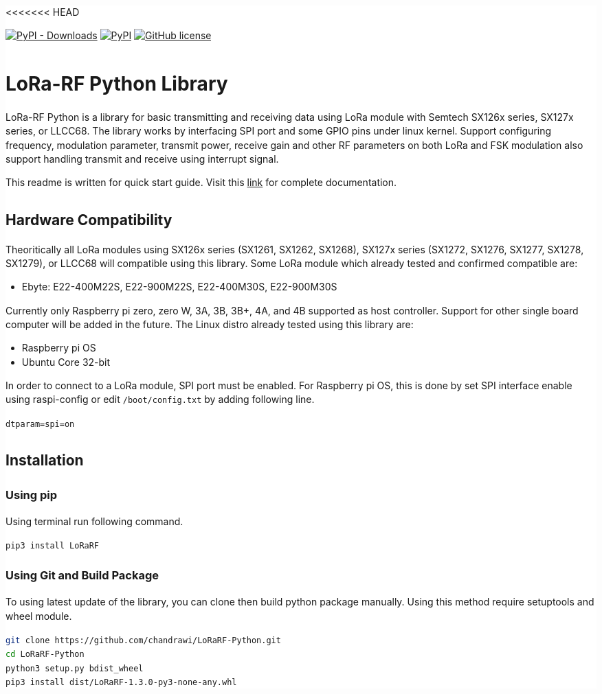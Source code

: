 <<<<<<< HEAD

[![PyPI - Downloads](https://img.shields.io/pypi/dm/LoRaRF)](https://pypi.org/project/LoRaRF/)
[![PyPI](https://img.shields.io/pypi/v/LoRaRF)](https://pypi.org/project/LoRaRF/)
[![GitHub license](https://img.shields.io/github/license/chandrawi/LoRaRF-Python)](https://github.com/chandrawi/LoRaRF-Python/blob/main/LICENSE)

# LoRa-RF Python Library

LoRa-RF Python is a library for basic transmitting and receiving data using LoRa module with Semtech SX126x series, SX127x series, or LLCC68. The library works by interfacing SPI port and some GPIO pins under linux kernel. Support configuring frequency, modulation parameter, transmit power, receive gain and other RF parameters on both LoRa and FSK modulation also support handling transmit and receive using interrupt signal.

This readme is written for quick start guide. Visit this [link](https://github.com/chandrawi/LoRaRF-Python/wiki) for complete documentation.

## Hardware Compatibility

Theoritically all LoRa modules using SX126x series (SX1261, SX1262, SX1268), SX127x series (SX1272, SX1276, SX1277, SX1278, SX1279), or LLCC68 will compatible using this library. Some LoRa module which already tested and confirmed compatible are:
* Ebyte: E22-400M22S, E22-900M22S, E22-400M30S, E22-900M30S

Currently only Raspberry pi zero, zero W, 3A, 3B, 3B+, 4A, and 4B supported as host controller. Support for other single board computer will be added in the future. The Linux distro already tested using this library are:
* Raspberry pi OS
* Ubuntu Core 32-bit

In order to connect to a LoRa module, SPI port must be enabled. For Raspberry pi OS, this is done by set SPI interface enable using raspi-config or edit `/boot/config.txt` by adding following line.
```txt
dtparam=spi=on
```

## Installation

### Using pip

Using terminal run following command.
```sh
pip3 install LoRaRF
```

### Using Git and Build Package

To using latest update of the library, you can clone then build python package manually. Using this method require setuptools and wheel module.
```sh
git clone https://github.com/chandrawi/LoRaRF-Python.git
cd LoRaRF-Python
python3 setup.py bdist_wheel
pip3 install dist/LoRaRF-1.3.0-py3-none-any.whl
```
